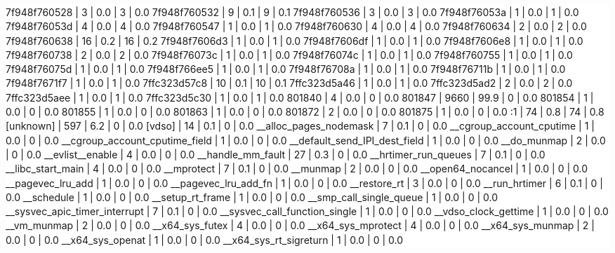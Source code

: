 7f948f760528                                     |      3 |   0.0 |   3 |   0.0
7f948f760532                                     |      9 |   0.1 |   9 |   0.1
7f948f760536                                     |      3 |   0.0 |   3 |   0.0
7f948f76053a                                     |      1 |   0.0 |   1 |   0.0
7f948f76053d                                     |      4 |   0.0 |   4 |   0.0
7f948f760547                                     |      1 |   0.0 |   1 |   0.0
7f948f760630                                     |      4 |   0.0 |   4 |   0.0
7f948f760634                                     |      2 |   0.0 |   2 |   0.0
7f948f760638                                     |     16 |   0.2 |  16 |   0.2
7f948f7606d3                                     |      1 |   0.0 |   1 |   0.0
7f948f7606df                                     |      1 |   0.0 |   1 |   0.0
7f948f7606e8                                     |      1 |   0.0 |   1 |   0.0
7f948f760738                                     |      2 |   0.0 |   2 |   0.0
7f948f76073c                                     |      1 |   0.0 |   1 |   0.0
7f948f76074c                                     |      1 |   0.0 |   1 |   0.0
7f948f760755                                     |      1 |   0.0 |   1 |   0.0
7f948f76075d                                     |      1 |   0.0 |   1 |   0.0
7f948f766ee5                                     |      1 |   0.0 |   1 |   0.0
7f948f76708a                                     |      1 |   0.0 |   1 |   0.0
7f948f76711b                                     |      1 |   0.0 |   1 |   0.0
7f948f7671f7                                     |      1 |   0.0 |   1 |   0.0
7ffc323d57c8                                     |     10 |   0.1 |  10 |   0.1
7ffc323d5a46                                     |      1 |   0.0 |   1 |   0.0
7ffc323d5ad2                                     |      2 |   0.0 |   2 |   0.0
7ffc323d5aee                                     |      1 |   0.0 |   1 |   0.0
7ffc323d5c30                                     |      1 |   0.0 |   1 |   0.0
801840                                           |      4 |   0.0 |   0 |   0.0
801847                                           |   9660 |  99.9 |   0 |   0.0
801854                                           |      1 |   0.0 |   0 |   0.0
801855                                           |      1 |   0.0 |   0 |   0.0
801863                                           |      1 |   0.0 |   0 |   0.0
801872                                           |      2 |   0.0 |   0 |   0.0
801875                                           |      1 |   0.0 |   0 |   0.0
<autogenerated>:1                                |     74 |   0.8 |  74 |   0.8
[unknown]                                        |    597 |   6.2 |   0 |   0.0
[vdso]                                           |     14 |   0.1 |   0 |   0.0
__alloc_pages_nodemask                           |      7 |   0.1 |   0 |   0.0
__cgroup_account_cputime                         |      1 |   0.0 |   0 |   0.0
__cgroup_account_cputime_field                   |      1 |   0.0 |   0 |   0.0
__default_send_IPI_dest_field                    |      1 |   0.0 |   0 |   0.0
__do_munmap                                      |      2 |   0.0 |   0 |   0.0
__evlist__enable                                 |      4 |   0.0 |   0 |   0.0
__handle_mm_fault                                |     27 |   0.3 |   0 |   0.0
__hrtimer_run_queues                             |      7 |   0.1 |   0 |   0.0
__libc_start_main                                |      4 |   0.0 |   0 |   0.0
__mprotect                                       |      7 |   0.1 |   0 |   0.0
__munmap                                         |      2 |   0.0 |   0 |   0.0
__open64_nocancel                                |      1 |   0.0 |   0 |   0.0
__pagevec_lru_add                                |      1 |   0.0 |   0 |   0.0
__pagevec_lru_add_fn                             |      1 |   0.0 |   0 |   0.0
__restore_rt                                     |      3 |   0.0 |   0 |   0.0
__run_hrtimer                                    |      6 |   0.1 |   0 |   0.0
__schedule                                       |      1 |   0.0 |   0 |   0.0
__setup_rt_frame                                 |      1 |   0.0 |   0 |   0.0
__smp_call_single_queue                          |      1 |   0.0 |   0 |   0.0
__sysvec_apic_timer_interrupt                    |      7 |   0.1 |   0 |   0.0
__sysvec_call_function_single                    |      1 |   0.0 |   0 |   0.0
__vdso_clock_gettime                             |      1 |   0.0 |   0 |   0.0
__vm_munmap                                      |      2 |   0.0 |   0 |   0.0
__x64_sys_futex                                  |      4 |   0.0 |   0 |   0.0
__x64_sys_mprotect                               |      4 |   0.0 |   0 |   0.0
__x64_sys_munmap                                 |      2 |   0.0 |   0 |   0.0
__x64_sys_openat                                 |      1 |   0.0 |   0 |   0.0
__x64_sys_rt_sigreturn                           |      1 |   0.0 |   0 |   0.0